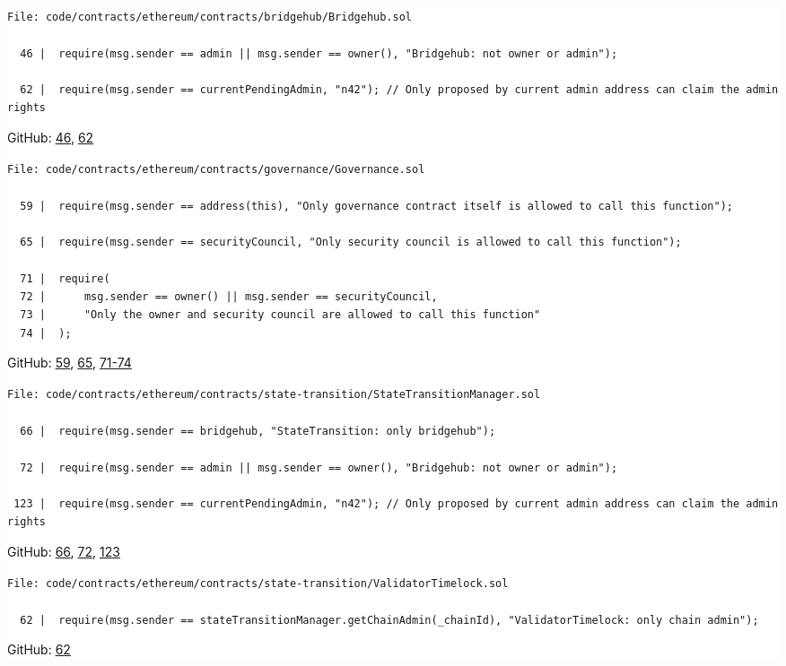 
```solidity
File: code/contracts/ethereum/contracts/bridgehub/Bridgehub.sol

  46 |  require(msg.sender == admin || msg.sender == owner(), "Bridgehub: not owner or admin");

  62 |  require(msg.sender == currentPendingAdmin, "n42"); // Only proposed by current admin address can claim the admin rights
```
GitHub: [46](https://github.com/code-423n4/2024-03-zksync/blob/4f0ba34f34a864c354c7e8c47643ed8f4a250e13/code/contracts/ethereum/contracts/bridgehub/Bridgehub.sol#L46), [62](https://github.com/code-423n4/2024-03-zksync/blob/4f0ba34f34a864c354c7e8c47643ed8f4a250e13/code/contracts/ethereum/contracts/bridgehub/Bridgehub.sol#L62)


```solidity
File: code/contracts/ethereum/contracts/governance/Governance.sol

  59 |  require(msg.sender == address(this), "Only governance contract itself is allowed to call this function");

  65 |  require(msg.sender == securityCouncil, "Only security council is allowed to call this function");

  71 |  require(
  72 |      msg.sender == owner() || msg.sender == securityCouncil,
  73 |      "Only the owner and security council are allowed to call this function"
  74 |  );
```
GitHub: [59](https://github.com/code-423n4/2024-03-zksync/blob/4f0ba34f34a864c354c7e8c47643ed8f4a250e13/code/contracts/ethereum/contracts/governance/Governance.sol#L59), [65](https://github.com/code-423n4/2024-03-zksync/blob/4f0ba34f34a864c354c7e8c47643ed8f4a250e13/code/contracts/ethereum/contracts/governance/Governance.sol#L65), [71-74](https://github.com/code-423n4/2024-03-zksync/blob/4f0ba34f34a864c354c7e8c47643ed8f4a250e13/code/contracts/ethereum/contracts/governance/Governance.sol#L71-L74)


```solidity
File: code/contracts/ethereum/contracts/state-transition/StateTransitionManager.sol

  66 |  require(msg.sender == bridgehub, "StateTransition: only bridgehub");

  72 |  require(msg.sender == admin || msg.sender == owner(), "Bridgehub: not owner or admin");

 123 |  require(msg.sender == currentPendingAdmin, "n42"); // Only proposed by current admin address can claim the admin rights
```
GitHub: [66](https://github.com/code-423n4/2024-03-zksync/blob/4f0ba34f34a864c354c7e8c47643ed8f4a250e13/code/contracts/ethereum/contracts/state-transition/StateTransitionManager.sol#L66), [72](https://github.com/code-423n4/2024-03-zksync/blob/4f0ba34f34a864c354c7e8c47643ed8f4a250e13/code/contracts/ethereum/contracts/state-transition/StateTransitionManager.sol#L72), [123](https://github.com/code-423n4/2024-03-zksync/blob/4f0ba34f34a864c354c7e8c47643ed8f4a250e13/code/contracts/ethereum/contracts/state-transition/StateTransitionManager.sol#L123)


```solidity
File: code/contracts/ethereum/contracts/state-transition/ValidatorTimelock.sol

  62 |  require(msg.sender == stateTransitionManager.getChainAdmin(_chainId), "ValidatorTimelock: only chain admin");
```
GitHub: [62](https://github.com/code-423n4/2024-03-zksync/blob/4f0ba34f34a864c354c7e8c47643ed8f4a250e13/code/contracts/ethereum/contracts/state-transition/ValidatorTimelock.sol#L62)
